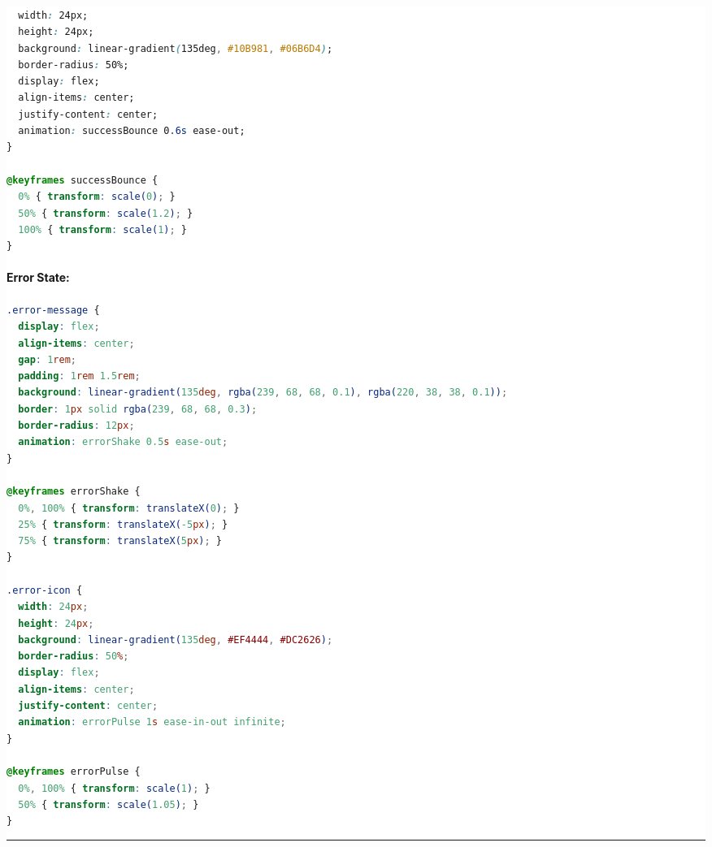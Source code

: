 ```css
  width: 24px;
  height: 24px;
  background: linear-gradient(135deg, #10B981, #06B6D4);
  border-radius: 50%;
  display: flex;
  align-items: center;
  justify-content: center;
  animation: successBounce 0.6s ease-out;
}

@keyframes successBounce {
  0% { transform: scale(0); }
  50% { transform: scale(1.2); }
  100% { transform: scale(1); }
}
```

#### Error State:
```css
.error-message {
  display: flex;
  align-items: center;
  gap: 1rem;
  padding: 1rem 1.5rem;
  background: linear-gradient(135deg, rgba(239, 68, 68, 0.1), rgba(220, 38, 38, 0.1));
  border: 1px solid rgba(239, 68, 68, 0.3);
  border-radius: 12px;
  animation: errorShake 0.5s ease-out;
}

@keyframes errorShake {
  0%, 100% { transform: translateX(0); }
  25% { transform: translateX(-5px); }
  75% { transform: translateX(5px); }
}

.error-icon {
  width: 24px;
  height: 24px;
  background: linear-gradient(135deg, #EF4444, #DC2626);
  border-radius: 50%;
  display: flex;
  align-items: center;
  justify-content: center;
  animation: errorPulse 1s ease-in-out infinite;
}

@keyframes errorPulse {
  0%, 100% { transform: scale(1); }
  50% { transform: scale(1.05); }
}
```

---